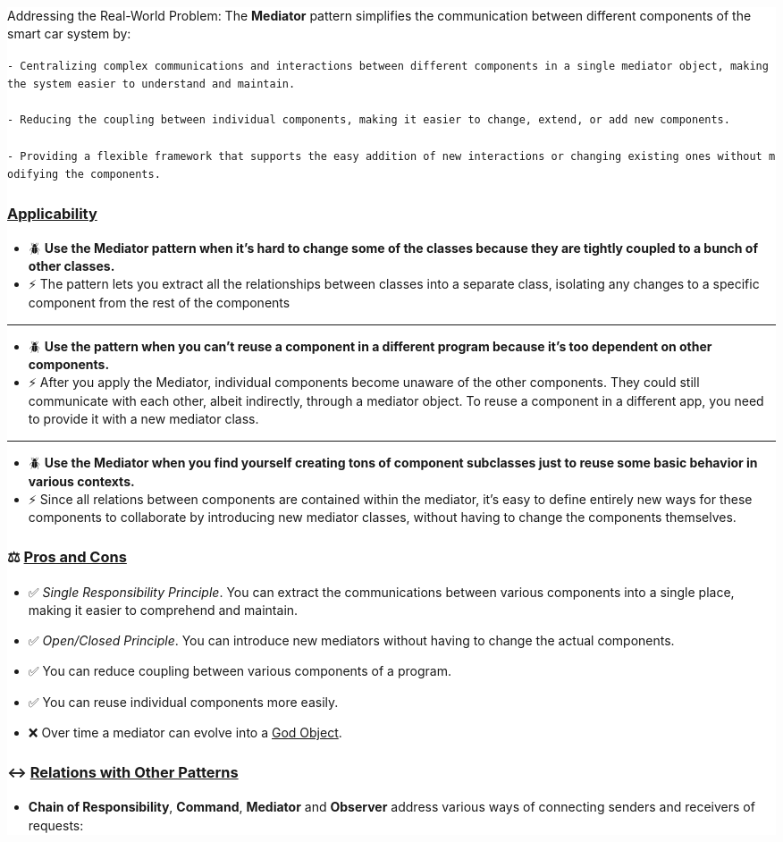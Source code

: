 ```python
```
Addressing the Real-World Problem:
The **Mediator** pattern simplifies the communication between different components of the smart car system by:

    - Centralizing complex communications and interactions between different components in a single mediator object, making the system easier to understand and maintain.

    - Reducing the coupling between individual components, making it easier to change, extend, or add new components.

    - Providing a flexible framework that supports the easy addition of new interactions or changing existing ones without modifying the components.

### [Applicability](https://refactoring.guru/design-patterns/mediator)

* 🪲 **Use the Mediator pattern when it’s hard to change some of the classes because they are tightly coupled to a bunch of other classes.**
* ⚡ The pattern lets you extract all the relationships between classes into a separate class, isolating any changes to a specific component from the rest of the components


---
* 🪲 **Use the pattern when you can’t reuse a component in a different program because it’s too dependent on other components.**
* ⚡ After you apply the Mediator, individual components become unaware of the other components. They could still communicate with each other, albeit indirectly, through a mediator object. To reuse a component in a different app, you need to provide it with a new mediator class.

---
* 🪲 **Use the Mediator when you find yourself creating tons of component subclasses just to reuse some basic behavior in various contexts.**
* ⚡ Since all relations between components are contained within the mediator, it’s easy to define entirely new ways for these components to collaborate by introducing new mediator classes, without having to change the components themselves.


### ⚖️ [Pros and Cons](https://refactoring.guru/design-patterns/mediator)
* ✅ *Single Responsibility Principle*. You can extract the communications between various components into a single place, making it easier to comprehend and maintain.
* ✅ *Open/Closed Principle*.  You can introduce new mediators without having to change the actual components.
* ✅ You can reduce coupling between various components of a program.
* ✅ You can reuse individual components more easily.

* ❌ Over time a mediator can evolve into a [God Object](https://en.wikipedia.org/wiki/God_object).

### ↔️ [Relations with Other Patterns]((https://refactoring.guru/design-patterns/mediator))

* **Chain of Responsibility**, **Command**, **Mediator** and **Observer** address various ways of connecting senders and receivers of requests:
